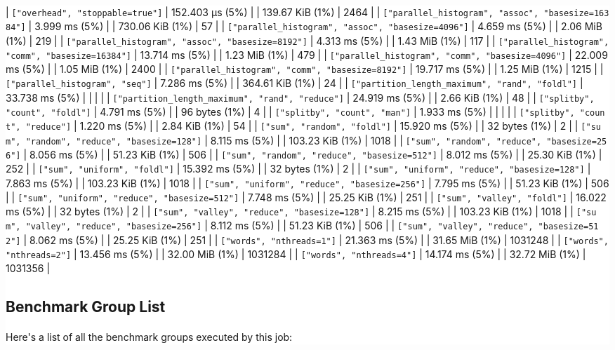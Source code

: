 | `["overhead", "stoppable=true"]`                    | 152.403 μs (5%) |         | 139.67 KiB (1%) |        2464 |
| `["parallel_histogram", "assoc", "basesize=16384"]` |   3.999 ms (5%) |         | 730.06 KiB (1%) |          57 |
| `["parallel_histogram", "assoc", "basesize=4096"]`  |   4.659 ms (5%) |         |   2.06 MiB (1%) |         219 |
| `["parallel_histogram", "assoc", "basesize=8192"]`  |   4.313 ms (5%) |         |   1.43 MiB (1%) |         117 |
| `["parallel_histogram", "comm", "basesize=16384"]`  |  13.714 ms (5%) |         |   1.23 MiB (1%) |         479 |
| `["parallel_histogram", "comm", "basesize=4096"]`   |  22.009 ms (5%) |         |   1.05 MiB (1%) |        2400 |
| `["parallel_histogram", "comm", "basesize=8192"]`   |  19.717 ms (5%) |         |   1.25 MiB (1%) |        1215 |
| `["parallel_histogram", "seq"]`                     |   7.286 ms (5%) |         | 364.61 KiB (1%) |          24 |
| `["partition_length_maximum", "rand", "foldl"]`     |  33.738 ms (5%) |         |                 |             |
| `["partition_length_maximum", "rand", "reduce"]`    |  24.919 ms (5%) |         |   2.66 KiB (1%) |          48 |
| `["splitby", "count", "foldl"]`                     |   4.791 ms (5%) |         |   96 bytes (1%) |           4 |
| `["splitby", "count", "man"]`                       |   1.933 ms (5%) |         |                 |             |
| `["splitby", "count", "reduce"]`                    |   1.220 ms (5%) |         |   2.84 KiB (1%) |          54 |
| `["sum", "random", "foldl"]`                        |  15.920 ms (5%) |         |   32 bytes (1%) |           2 |
| `["sum", "random", "reduce", "basesize=128"]`       |   8.115 ms (5%) |         | 103.23 KiB (1%) |        1018 |
| `["sum", "random", "reduce", "basesize=256"]`       |   8.056 ms (5%) |         |  51.23 KiB (1%) |         506 |
| `["sum", "random", "reduce", "basesize=512"]`       |   8.012 ms (5%) |         |  25.30 KiB (1%) |         252 |
| `["sum", "uniform", "foldl"]`                       |  15.392 ms (5%) |         |   32 bytes (1%) |           2 |
| `["sum", "uniform", "reduce", "basesize=128"]`      |   7.863 ms (5%) |         | 103.23 KiB (1%) |        1018 |
| `["sum", "uniform", "reduce", "basesize=256"]`      |   7.795 ms (5%) |         |  51.23 KiB (1%) |         506 |
| `["sum", "uniform", "reduce", "basesize=512"]`      |   7.748 ms (5%) |         |  25.25 KiB (1%) |         251 |
| `["sum", "valley", "foldl"]`                        |  16.022 ms (5%) |         |   32 bytes (1%) |           2 |
| `["sum", "valley", "reduce", "basesize=128"]`       |   8.215 ms (5%) |         | 103.23 KiB (1%) |        1018 |
| `["sum", "valley", "reduce", "basesize=256"]`       |   8.112 ms (5%) |         |  51.23 KiB (1%) |         506 |
| `["sum", "valley", "reduce", "basesize=512"]`       |   8.062 ms (5%) |         |  25.25 KiB (1%) |         251 |
| `["words", "nthreads=1"]`                           |  21.363 ms (5%) |         |  31.65 MiB (1%) |     1031248 |
| `["words", "nthreads=2"]`                           |  13.456 ms (5%) |         |  32.00 MiB (1%) |     1031284 |
| `["words", "nthreads=4"]`                           |  14.174 ms (5%) |         |  32.72 MiB (1%) |     1031356 |

## Benchmark Group List
Here's a list of all the benchmark groups executed by this job:
